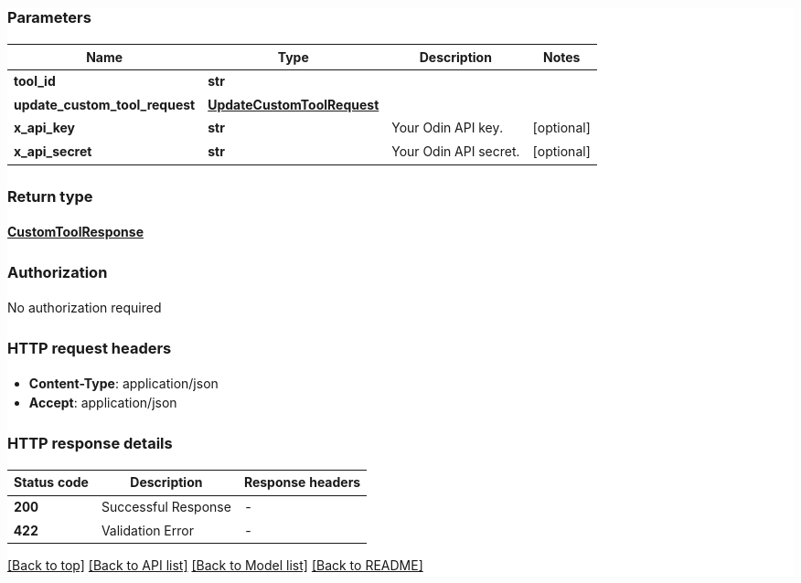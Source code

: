 

### Parameters


Name | Type | Description  | Notes
------------- | ------------- | ------------- | -------------
 **tool_id** | **str**|  | 
 **update_custom_tool_request** | [**UpdateCustomToolRequest**](UpdateCustomToolRequest.md)|  | 
 **x_api_key** | **str**| Your Odin API key. | [optional] 
 **x_api_secret** | **str**| Your Odin API secret. | [optional] 

### Return type

[**CustomToolResponse**](CustomToolResponse.md)

### Authorization

No authorization required

### HTTP request headers

 - **Content-Type**: application/json
 - **Accept**: application/json

### HTTP response details

| Status code | Description | Response headers |
|-------------|-------------|------------------|
**200** | Successful Response |  -  |
**422** | Validation Error |  -  |

[[Back to top]](#) [[Back to API list]](../README.md#documentation-for-api-endpoints) [[Back to Model list]](../README.md#documentation-for-models) [[Back to README]](../README.md)

